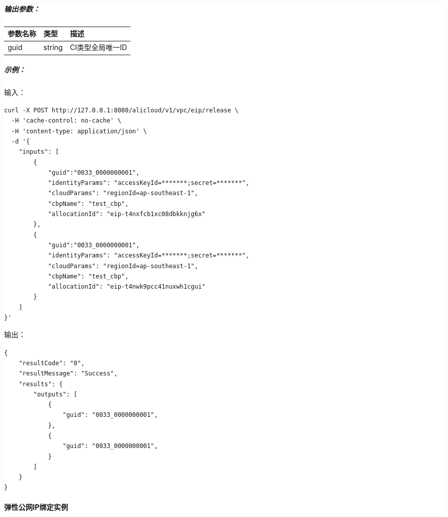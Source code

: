 ##### 输出参数：

参数名称|类型|描述
:--|:--|:--
guid|string|CI类型全局唯一ID

##### 示例：

输入：

```
curl -X POST http://127.0.0.1:8080/alicloud/v1/vpc/eip/release \
  -H 'cache-control: no-cache' \
  -H 'content-type: application/json' \
  -d '{
	"inputs": [
		{
			"guid":"0033_0000000001",
			"identityParams": "accessKeyId=*******;secret=*******",
			"cloudParams": "regionId=ap-southeast-1",
			"cbpName": "test_cbp",
			"allocationId": "eip-t4nxfcb1xc08dbkknjg6x"
		},
		{
			"guid":"0033_0000000001",
			"identityParams": "accessKeyId=*******;secret=*******",
			"cloudParams": "regionId=ap-southeast-1",
			"cbpName": "test_cbp",
			"allocationId": "eip-t4nwk9pcc41nuxwh1cgui"
		}
	]
}'
```

输出：

```
{
    "resultCode": "0",
    "resultMessage": "Success",
    "results": {
        "outputs": [
            {
                "guid": "0033_0000000001",
            },
            {
                "guid": "0033_0000000001",
            }
        ]
    }
}
```

#### <sapn id="eip-associate">弹性公网IP绑定实例</sapn>
